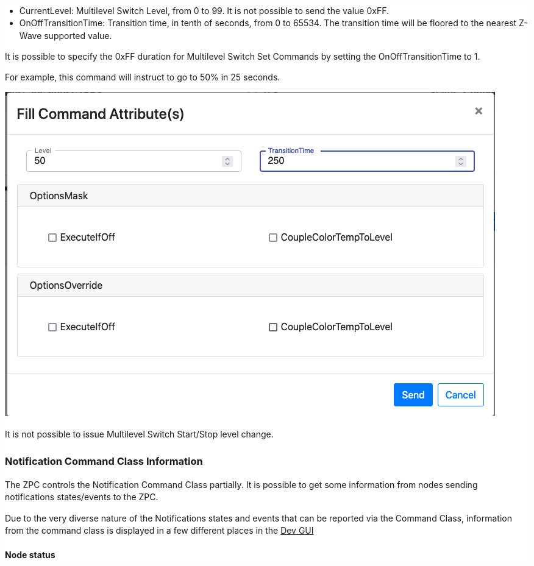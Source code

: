 * CurrentLevel: Multilevel Switch Level, from 0 to 99. It is not possible to send
  the value 0xFF.
* OnOffTransitionTime: Transition time, in tenth of seconds, from 0 to 65534.
The transition time will be floored to the nearest Z-Wave supported value.

It is possible to specify the 0xFF duration for Multilevel Switch Set
Commands by setting the OnOffTransitionTime to 1.

For example, this command will instruct to go to 50% in 25 seconds.

![Dev GUI level send a Set Command](./doc/assets/img/dev_gui_send_multilevel_command.png)

It is not possible to issue Multilevel Switch Start/Stop level change.

### Notification Command Class Information

The ZPC controls the Notification Command Class partially.
It is possible to get some information from nodes sending notifications
states/events to the ZPC.

Due to the very diverse nature of the Notifications states and events that
can be reported via the Command Class, information from the command class is
displayed in a few different places in the
[Dev GUI](https://siliconlabs.github.io/UnifySDK/applications/dev_ui/dev_gui/readme_user)


#### Node status
